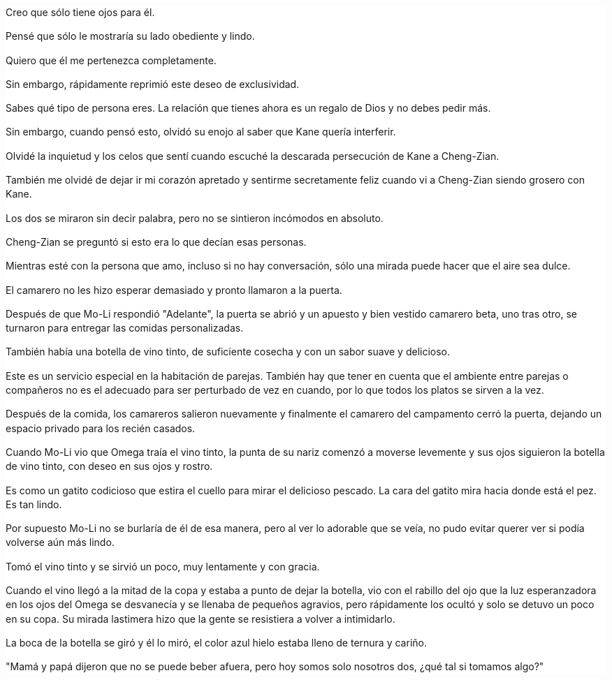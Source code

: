 Creo que sólo tiene ojos para él.

Pensé que sólo le mostraría su lado obediente y lindo.

Quiero que él me pertenezca completamente.

Sin embargo, rápidamente reprimió este deseo de exclusividad.

Sabes qué tipo de persona eres. La relación que tienes ahora es un regalo de Dios y no debes pedir más.

Sin embargo, cuando pensó esto, olvidó su enojo al saber que Kane quería interferir.

Olvidé la inquietud y los celos que sentí cuando escuché la descarada persecución de Kane a Cheng-Zian.

También me olvidé de dejar ir mi corazón apretado y sentirme secretamente feliz cuando vi a Cheng-Zian siendo grosero con Kane.

Los dos se miraron sin decir palabra, pero no se sintieron incómodos en absoluto.

Cheng-Zian se preguntó si esto era lo que decían esas personas.

Mientras esté con la persona que amo, incluso si no hay conversación, sólo una mirada puede hacer que el aire sea dulce.

El camarero no les hizo esperar demasiado y pronto llamaron a la puerta.

Después de que Mo-Li respondió "Adelante", la puerta se abrió y un apuesto y bien vestido camarero beta, uno tras otro, se turnaron para entregar las comidas personalizadas.

También había una botella de vino tinto, de suficiente cosecha y con un sabor suave y delicioso.

Este es un servicio especial en la habitación de parejas. También hay que tener en cuenta que el ambiente entre parejas o compañeros no es el adecuado para ser perturbado de vez en cuando, por lo que todos los platos se sirven a la vez.

Después de la comida, los camareros salieron nuevamente y finalmente el camarero del campamento cerró la puerta, dejando un espacio privado para los recién casados.

Cuando Mo-Li vio que Omega traía el vino tinto, la punta de su nariz comenzó a moverse levemente y sus ojos siguieron la botella de vino tinto, con deseo en sus ojos y rostro.

Es como un gatito codicioso que estira el cuello para mirar el delicioso pescado. La cara del gatito mira hacia donde está el pez. Es tan lindo.

Por supuesto Mo-Li no se burlaría de él de esa manera, pero al ver lo adorable que se veía, no pudo evitar querer ver si podía volverse aún más lindo.

Tomó el vino tinto y se sirvió un poco, muy lentamente y con gracia.

Cuando el vino llegó a la mitad de la copa y estaba a punto de dejar la botella, vio con el rabillo del ojo que la luz esperanzadora en los ojos del Omega se desvanecía y se llenaba de pequeños agravios, pero rápidamente los ocultó y solo se detuvo un poco en su copa. Su mirada lastimera hizo que la gente se resistiera a volver a intimidarlo.

La boca de la botella se giró y él lo miró, el color azul hielo estaba lleno de ternura y cariño.

"Mamá y papá dijeron que no se puede beber afuera, pero hoy somos solo nosotros dos, ¿qué tal si tomamos algo?"
